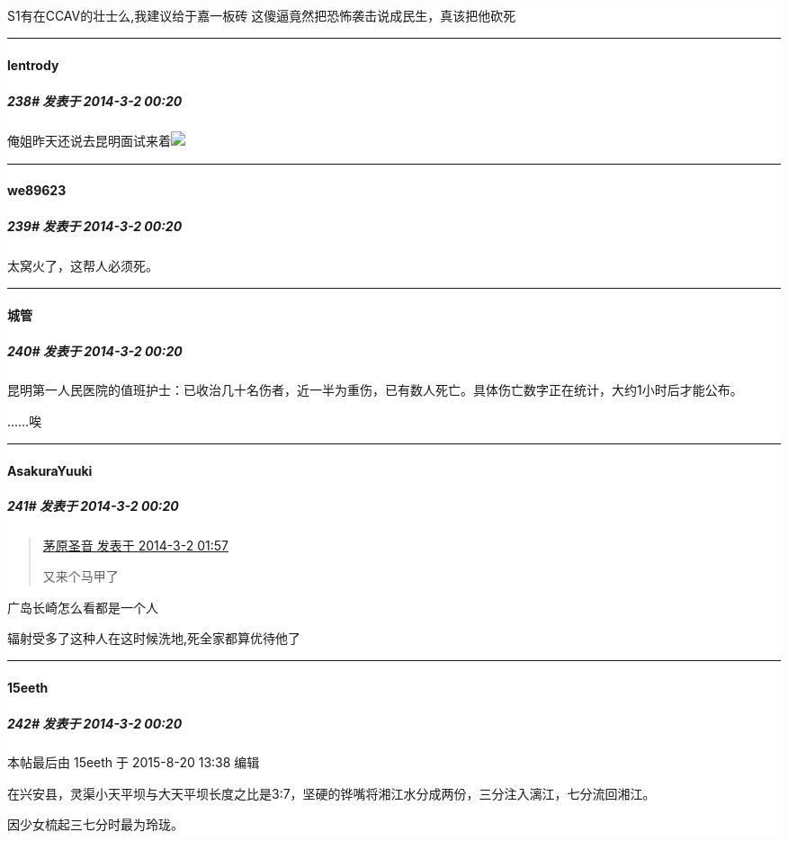 S1有在CCAV的壮士么,我建议给于嘉一板砖</blockquote>
这傻逼竟然把恐怖袭击说成民生，真该把他砍死


-----

####  lentrody  
##### 238#       发表于 2014-3-2 00:20


俺姐昨天还说去昆明面试来着<img src="https://static.saraba1st.com/image/smiley/face/112.gif" referrerpolicy="no-referrer">


-----

####  we89623  
##### 239#       发表于 2014-3-2 00:20


太窝火了，这帮人必须死。


-----

####  城管  
##### 240#       发表于 2014-3-2 00:20


昆明第一人民医院的值班护士：已收治几十名伤者，近一半为重伤，已有数人死亡。具体伤亡数字正在统计，大约1小时后才能公布。


……唉


-----

####  AsakuraYuuki  
##### 241#       发表于 2014-3-2 00:20


<blockquote><a href="httphttps://bbs.saraba1st.com/2b/forum.php?mod=redirect&amp;goto=findpost&amp;pid=24650702&amp;ptid=1003195" target="_blank">茅原圣音 发表于 2014-3-2 01:57</a>

又来个马甲了</blockquote>
广岛长崎怎么看都是一个人

辐射受多了这种人在这时候洗地,死全家都算优待他了


-----

####  15eeth  
##### 242#       发表于 2014-3-2 00:20


 本帖最后由 15eeth 于 2015-8-20 13:38 编辑 

在兴安县，灵渠小天平坝与大天平坝长度之比是3:7，坚硬的铧嘴将湘江水分成两份，三分注入漓江，七分流回湘江。

因少女梳起三七分时最为玲珑。
